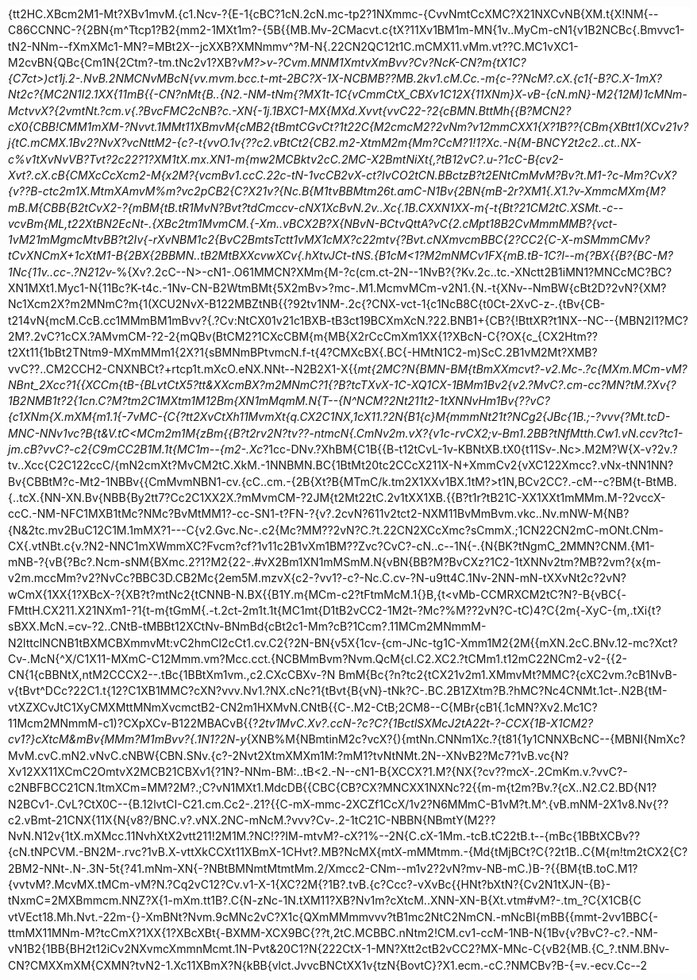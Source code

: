 {tt2HC.XBcm2M1-Mt?XBv1mvM.{c1.Ncv-?{E-1{cBC?1cN.2cN.mc-tp2?1NXmmc-{CvvNmtCcXMC?X21NXCvNB{XM.t{X!NM{--C86CCNNC-?{2BN{m^Ttcp1?B2{mm2-1MXt1m?-{5B{{MB.Mv-2CMacvt.c{tX?11Xv1BM1m-MN{1v..MyCm-cN1{v1B2NCBc{.Bmvvc1-tN2-NNm--fXmXMc1-MN?=MBt2X--jcXXB?XMNmmv^?M-N{.22CN2QC12t1C.mCMX11.vMm.vt??C.MC1vXC1-M2cvBN{QBc{Cm1N{2Ctm?-tm.tNc2v1?XB?_vM?>v-?Cvm.MNM1XmtvXmBvv?Cv?NcK-CN?m{tX1C?{C7ct>)ct1j.2-.NvB.2NMCNvMBcN{vv.mvm.bcc.t-mt-2BC?X-1X-NCBMB??MB.2kv1.cM.Cc.-m{c-??NcM?.cX.{c1{-B?C.X-1mX?Nt2c?{MC2N1I2.1XX{11mB{{-CN?nMt{B..{N2.-NM-tNm{?MX1t-1C{vCmmCtX_CBXv1C12X{11XNm}X-vB-{cN.mN}-M2{12M)1cMNm-MctvvX?{2vmtNt.?cm.v{.?BvcFMC2cNB?c.-XN{-1j.1BXC1-MX{MXd.Xvvt{vvC22-?2{cBMN.BttMh{{B?MCN2?cX0{CBB!CMM1mXM-?Nvvt.1MMt11XBmvM{cMB2{tBmtCGvCt?1t22C{M2cmcM2?2vNm?v12mmCXX1{X?1B??{CBm{XBtt1(XCv21v?j{tC.mCMX.1Bv2?NvX?vcNttM2-{c?-t{vvO.1v{??c2.vBtCt2{CB2.m2-XtmM2m{Mm?CcM?1!1?Xc.-N{M-BNCY2t2c2..ct..NX-c%v1tXvNvVB?Tvt?2c22?1?XM1tX.mx.XN1-m{mw2MCBktv2cC.2MC-X2BmtNiXt{,?tB12vC?.u-?1cC-B{cv2-Xvt?.cX.cB{CMXcCcXcm2-M{x2M?{vcmBv1.ccC.22c-tN-1vcCB2vX-ct?IvCO2tCN.BBctzB?t2ENtCmMvM?Bv?t.M1-?c-Mm?CvX?{v??B-ctc2m1X.MtmXAmvM%m?vc2pCB2{C?X21v?{Nc.B{M1tvBBMtm26t.amC-N1Bv{2BN{mB-2r?XM1{.X1.?v-XmmcMXm{M?mB.M{CBB{B2tCvX2-?{mBM{tB.tR1MvN?Bvt?tdCmccv-cNX1XcBvN.2v..Xc{.1B.CXXN1XX-m{-t{Bt?21CM2tC.XSMt.-c--vcvBm{ML,t22XtBN2EcNt-.{XBc2tm1MvmCM.{-Xm..vBCX2B?X{NBvN-BCtvQttA?vC{2.cMpt18B2CvMmmMMB?{vct-1vM21mMgmcMtvBB?t2Iv{-rXvNBM1c2{BvC2BmtsTctt1vMX1cMX?c22mtv{?Bvt.cNXmvcmBBC{2?CC2{C-X-mSMmmCMv?tCvXNCmX+1cXtM1-B{2BX{2BBMN..tB2MtBXXcvwXCv{.hXtvJCt-tNS.{B1cM<1?M2mNMCv1FX{mB.tB-1C?l--m{?BX{{B?{BC-M?1Nc{11v..cc-.?N212v-_%{Xv?.2cC--N>-cN1-.O61MMCN?XMm{M-?c(cm.ct-2N--1NvB?{?Kv.2c..tc.-XNctt2B1iMN1?MNCcMC?BC?XN1MXt1.Myc1-N{11Bc?K-t4c.-1Nv-CN-B2WtmBMt{5X2mBv>?mc-.M1.McmvMCm-v2N1.{N.-t{XNv--NmBW{cBt2D?2vN?{XM?Nc1Xcm2X?m2MNmC?m{1(XCU2NvX-B122MBZtNB{{?92tv1NM-.2c{?CNX-vct-1{c1NcB8C{t0Ct-2XvC-z-.{tBv{CB-t214vN{mcM.CcB.cc1MMmBM1mBvv?{.?Cv:NtCX01v21c1BXB-tB3ct19BCXmXcN.?22.BNB1+{CB?{!BttXR?t1NX--NC--{MBN2I1?MC?2M?.2vC?1cCX.?AMvmCM-?2-2{mQBv(BtCM2?1CXcCBM{m{MB{X2rCcCmXm1XX{1?XBcN-C{?OX{c_{CX2Htm??t2Xt11{1bBt2TNtm9-MXmMMm1{2X?1{sBMNmBPtvmcN.f-t{4?CMXcBX{.BC{-HMtN1C2-m)ScC.2B1vM2Mt?XMB?vvC??..CM2CCH2-CNXNBCt?+rtcp1t.mXcO.eNX.NNt--N2B2X1-X{{_mt{2MC?N{BMN-BM{tBmXXmcvt?-v2.Mc-.?c{MXm.MCm-vM?NBnt_2Xcc?1{{XCCm{tB-{BLvtCtX5?tt&XXcmBX?m2MNmC?1{?B?tcTXvX-1C-XQ1CX-1BMm1Bv2{v2.?MvC?.cm-cc?MN?tM.?Xv{?1B2NMB1t?2{1cn.C?M?tm2C1MXtm1M12Bm{XN1mMqmM.N{T--{N^NCM?2Nt211t2-1tXNNvHm1Bv{??vC?{c1XNm{X.mXM{m1.1{-7vMC-{C{?tt2XvCtXh11MvmXt{q.CX2C1NX,1cX11.?2N{B1{c}M{mmmNt21t?NCg2{JBc{1B.;-?vvv{?Mt.tcD-MNC-NNv1vc?B{t&V.tC<MCm2m1M{zBm{{B?t2rv2N?tv??-ntmcN{.CmNv2m.vX?{v1c-rvCX2;v-Bm1.2BB?tNfMtth.Cw1.vN.ccv?tc1-jm.cB?vvC?-c2{C9mCC2B1M.1t{MC1m--{m2-.Xc_?1cc-DNv.?XhBM{C1B{{B-t12tCvL-1v-KBNtXB.tX0{t11Sv-.Nc>.M2M?W{X-v?2v.?tv..Xcc{C2C122ccC/{mN2cmXt?MvCM2tC.XkM.-1NNBMN.BC{1BtMt20tc2CCcX211X-N+XmmCv2{vXC122Xmcc?.vNx-tNN1NN?Bv{CBBtM?c-Mt2-1NBBv{{CmMvmNBN1-cv.{cC..cm.-{2B{Xt?B{MTmC/k.tm2X1XXv1BX.1tM?>t1N,BCv2CC?.-cM--c?BM{t-BtMB.{..tcX.{NN-XN.Bv{NBB{By2tt7?Cc2C1XX2X.?mMvmCM-?2JM{t2Mt22tC.2v1tXX1XB.{{B?t1r?tB21C-XX1XXt1mMMm.M-?2vccX-ccC.-NM-NFC1MXB1tMc?NMc?BvMtMM1?-cc-SN1-t?FN-?{v?.2cvN?611v2tct2-NXM11BvMmBvm.vkc..Nv.mNW-M{NB?{N&2tc.mv2BuC12C1M.1mMX?1---C{v2.Gvc.Nc-.c2{Mc?MM??2vN?C.?t.22CN2XCcXmc?sCmmX.;1CN22CN2mC-mONt.CNm-CX{.vtNBt.c{v.?N2-NNC1mXWmmXC?Fvcm?cf?1v11c2B1vXm1BM??Zvc?CvC?-cN..c--1N{-.{N{BK?tNgmC_2MMN?CNM.{M1-mNB-?{vB{?Bc?.Ncm-sNM{BXmc.2?1?M2{22-.#vX2Bm1XN1mMSmM.N{vBN{BB?M?BvCXz?1C2-1tXNNv2tm?MB?2vm?{x{m-v2m.mccMm?v2?NvCc?BBC3D.CB2Mc{2em5M.mzvX{c2-?vv1?-c?-Nc.C.cv-?N-u9tt4C.1Nv-2NN-mN-tXXvNt2c?2vN?wCmX{1XX{1?XBcX-?{XB?t?mtNc2{tCNNB-N.BX{{B1Y.m{MCm-c2?tFtmMcM.1{}B,{t<vMb-CCMRXCM2tC?N?-B{vBC{-FMttH.CX211.X21NXm1-?1{t-m{tGmM{.-t.2ct-2m1t.1t{MC1mt{D1tB2vCC2-1M2t-?Mc?%M??2vN?C-tC)4?C{2m{-XyC-{m,.tXi{t?sBXX.McN.=cv-?2..CNtB-tMBBt12XCtNv-BNmBd{cBt2c1-Mm?cB?1Ccm?.11MCm2MNmmM-N2lttclNCNB1tBXMCBXmmvMt:vC2hmCl2cCt1.cv.C2{?2N-BN{v5X{1cv-{cm-JNc-tg1C-Xmm1M2{2M{{mXN.2cC.BNv.12-mc?Xct?Cv-.McN{^X/C1X11-MXmC-C12Mmm.vm?Mcc.cct.{NCBMmBvm?Nvm.QcM{cl.C2.XC2.?tCMm1.t12mC22NCm2-v2-{{2-CN{1{cBBNtX,ntM2CCCX2--.tBc{1BBtXm1vm.,c2.CXcCBXv-?N BmM{Bc{?n?tc2{tCX21v2m1.XMmvMt?MMC?{cXC2vm.?cB1NvB-v{tBvt^DCc?22C1.t{12?C1XB1MMC?cXN?vvv.Nv1.?NX.cNc?1{tBvt{B{vN}-tNk?C-.BC.2B1ZXtm?B.?hMC?Nc4CNMt.1ct-.N2B{tM-vtXZXCvJtC1XyCMXMttMNmXvcmctB2-CN2m1HXMvN.CNtB{{C-.M2-CtB;2CM8--C{MBr{cB1{.1cMN?Xv2.Mc1C?11Mcm2MNmmM-c1)?CXpXCv-B122MBACvB{{?_2tv1MvC.Xv?.ccN-?c?C?{1BctlSXMcJ2tA22t-?-CCX{1B-X1CM2?cv1?}cXtcM&mBv{MMm?M1mBvv?{.1N1?2N-y_{XNB%M{NBmtinM2c?vcX?{){mtNn.CNNm1Xc.?{t81{1y1CNNXBcNC--{MBNI{NmXc?MvM.cvC.mN2.vNvC.cNBW{CBN.SNv.{c?-2Nvt2XtmXMXm1M:?mM1?tvNtNMt.2N--XNvB2?Mc7?1vB.vc{N?Xv12XX11XCmC2OmtvX2MCB21CBXv1{?1N?-NNm-BM:..tB<2.-N--cN1-B{XCCX?1.M?{NX{?cv??mcX-.2CmKm.v.?vvC?-c2NBFBCC21CN.1tmXCm=MM?2M?.;C?vN1MXt1.MdcDB{{CBC{CB?CX?MNCXX1NXNc?2{{m-m{t2m?Bv.?{cX..N2.C2.BD{N1?N2BCv1-.CvL?CtX0C--{B.12lvtCI-C21.cm.Cc2-.21?{{C-mX-mmc-2XCZf1CcX/1v2?N6MMmC-B1vM?t.M^.{vB.mNM-2X1v8.Nv{??c2.vBmt-21CNX{11X{N{v8?/BNC.v?.vNX.2NC-mNcM.?vvv?Cv-.2-1tC21C-NBBN{NBmtY(M2??NvN.N12v{1tX.mXMcc.11NvhXtX2vtt211!2M1M.?NC!??IM-mtvM?-cX?1%--2N{C.cX-1Mm.-tcB.tC22tB.t--{mBc{1BBtXCBv??{cN.tNPCVM.-BN2M-.rvc?1vB.X-vttXkCCXt11XBmX-1CHvt?.MB?NcMX{mtX-mMMtmm.-{Md{tMjBCt?C{?2t1B..C{M{m!tm2tCX2{C?2BM2-NNt-.N-.3N-5t{?41.mNm-XN{-?NBtBMNmtMtmtMm.2/Xmcc2-CNm--m1v2?2vN?mv-NB-mC.)B-?{{BM{tB.toC.M1?{vvtvM?.McvMX.tMCm-vM?N.?Cq2vC12?Cv.v1-X-1{XC?2M{?1B?.tvB.{c?Ccc?-vXvBc{{HNt?bXtN?{Cv2N1tXJN-{B}-tNxmC=2MXBmmcm.NNZ?X{1-mXm.tt1B?.C{N-zNc-1N.tXM11?XB?Nv1m?cXtcM..XNN-XN-B{Xt.vtm#vM?-.tm_?C{X1CB{C vtVEct18.Mh.Nvt.-22m-{}-XmBNt?Nvm.9cMNc2vC?X1c{QXmMMmmvvv?tB1mc2NtC2NmCN.-mNcBI{mBB{{mmt-2vv1BBC{-ttmMX11MNm-M?tcCmX?1XX{1?XBcXBt{-BXMM-XCX9BC{??t,2tC.MCBBC.nNtm2!CM.cv1-ccM-1NB-N{1Bv{v?BvC?-c?.-NM-vN1B2{1BB{BH2t12iCv2NXvmcXmmnMcmt.1N-Pvt&20C1?N{222CtX-1-MN?Xtt2ctB2vCC2?MX-MNc-C{vB2{MB.{C_?.tNM.BNv-CN?CMXXmXM{CXMN?tvN2-1.Xc11XBmX?N{kBB{vlct.JvvcBNCtXX1v{tzN{BovtC}?X1.ecm.-cC.?NMCBv?B-{=v.-ecv.Cc--2